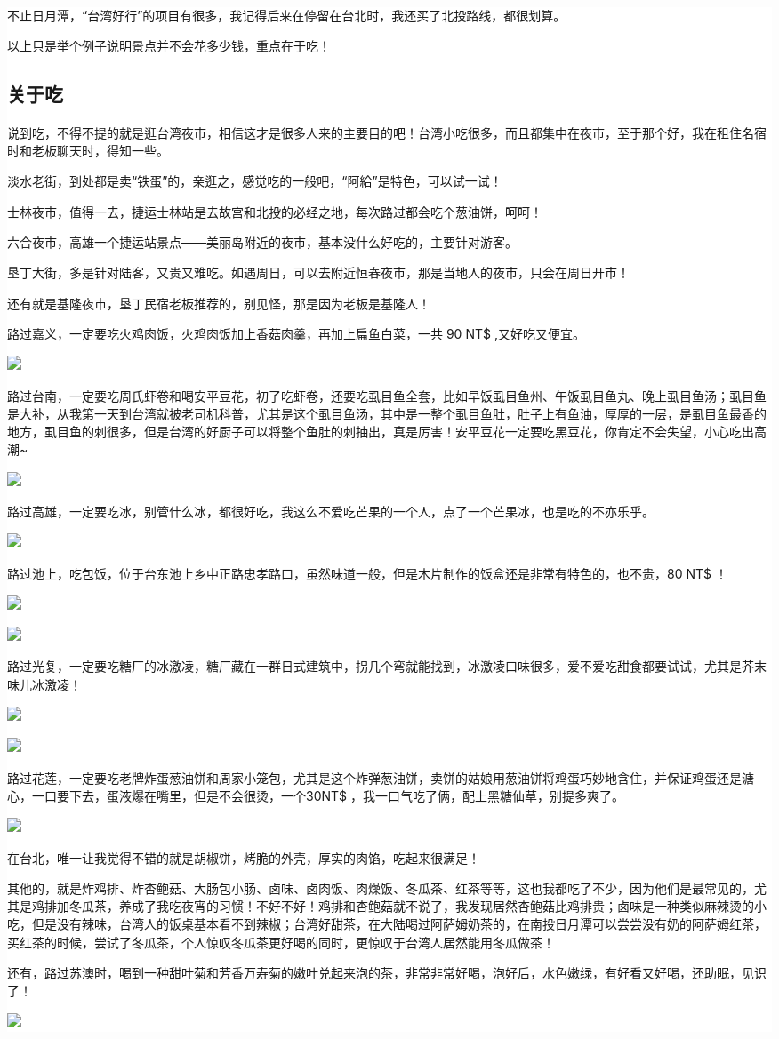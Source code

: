 不止日月潭，“台湾好行”的项目有很多，我记得后来在停留在台北时，我还买了北投路线，都很划算。

以上只是举个例子说明景点并不会花多少钱，重点在于吃！

## 关于吃

说到吃，不得不提的就是逛台湾夜市，相信这才是很多人来的主要目的吧！台湾小吃很多，而且都集中在夜市，至于那个好，我在租住名宿时和老板聊天时，得知一些。

淡水老街，到处都是卖“铁蛋”的，亲逛之，感觉吃的一般吧，“阿給”是特色，可以试一试！

士林夜市，值得一去，捷运士林站是去故宫和北投的必经之地，每次路过都会吃个葱油饼，呵呵！

六合夜市，高雄一个捷运站景点——美丽岛附近的夜市，基本没什么好吃的，主要针对游客。

垦丁大街，多是针对陆客，又贵又难吃。如遇周日，可以去附近恒春夜市，那是当地人的夜市，只会在周日开市！

还有就是基隆夜市，垦丁民宿老板推荐的，别见怪，那是因为老板是基隆人！

路过嘉义，一定要吃火鸡肉饭，火鸡肉饭加上香菇肉羹，再加上扁鱼白菜，一共 90 NT$ ,又好吃又便宜。

![](/images/cycling-around-taiwan/eat/2.jpg)

路过台南，一定要吃周氏虾卷和喝安平豆花，初了吃虾卷，还要吃虱目鱼全套，比如早饭虱目鱼州、午饭虱目鱼丸、晚上虱目鱼汤；虱目鱼是大补，从我第一天到台湾就被老司机科普，尤其是这个虱目鱼汤，其中是一整个虱目鱼肚，肚子上有鱼油，厚厚的一层，是虱目鱼最香的地方，虱目鱼的刺很多，但是台湾的好厨子可以将整个鱼肚的刺抽出，真是厉害！安平豆花一定要吃黑豆花，你肯定不会失望，小心吃出高潮~

![](/images/cycling-around-taiwan/eat/1.jpg)

路过高雄，一定要吃冰，别管什么冰，都很好吃，我这么不爱吃芒果的一个人，点了一个芒果冰，也是吃的不亦乐乎。

![](/images/cycling-around-taiwan/eat/3.jpg)

路过池上，吃包饭，位于台东池上乡中正路忠孝路口，虽然味道一般，但是木片制作的饭盒还是非常有特色的，也不贵，80 NT$ ！

![](/images/cycling-around-taiwan/eat/6.jpg)

![](/images/cycling-around-taiwan/eat/7.jpg)

路过光复，一定要吃糖厂的冰激凌，糖厂藏在一群日式建筑中，拐几个弯就能找到，冰激凌口味很多，爱不爱吃甜食都要试试，尤其是芥末味儿冰激凌！

![](/images/cycling-around-taiwan/eat/12.jpg)

![](/images/cycling-around-taiwan/eat/13.jpg)

路过花莲，一定要吃老牌炸蛋葱油饼和周家小笼包，尤其是这个炸弹葱油饼，卖饼的姑娘用葱油饼将鸡蛋巧妙地含住，并保证鸡蛋还是溏心，一口要下去，蛋液爆在嘴里，但是不会很烫，一个30NT$ ，我一口气吃了俩，配上黑糖仙草，别提多爽了。

![](/images/cycling-around-taiwan/eat/15.jpg)

在台北，唯一让我觉得不错的就是胡椒饼，烤脆的外壳，厚实的肉馅，吃起来很满足！

其他的，就是炸鸡排、炸杏鲍菇、大肠包小肠、卤味、卤肉饭、肉燥饭、冬瓜茶、红茶等等，这也我都吃了不少，因为他们是最常见的，尤其是鸡排加冬瓜茶，养成了我吃夜宵的习惯！不好不好！鸡排和杏鲍菇就不说了，我发现居然杏鲍菇比鸡排贵；卤味是一种类似麻辣烫的小吃，但是没有辣味，台湾人的饭桌基本看不到辣椒；台湾好甜茶，在大陆喝过阿萨姆奶茶的，在南投日月潭可以尝尝没有奶的阿萨姆红茶，买红茶的时候，尝试了冬瓜茶，个人惊叹冬瓜茶更好喝的同时，更惊叹于台湾人居然能用冬瓜做茶！

还有，路过苏澳时，喝到一种甜叶菊和芳香万寿菊的嫩叶兑起来泡的茶，非常非常好喝，泡好后，水色嫩绿，有好看又好喝，还助眠，见识了！

![](/images/cycling-around-taiwan/eat/9.jpg)
